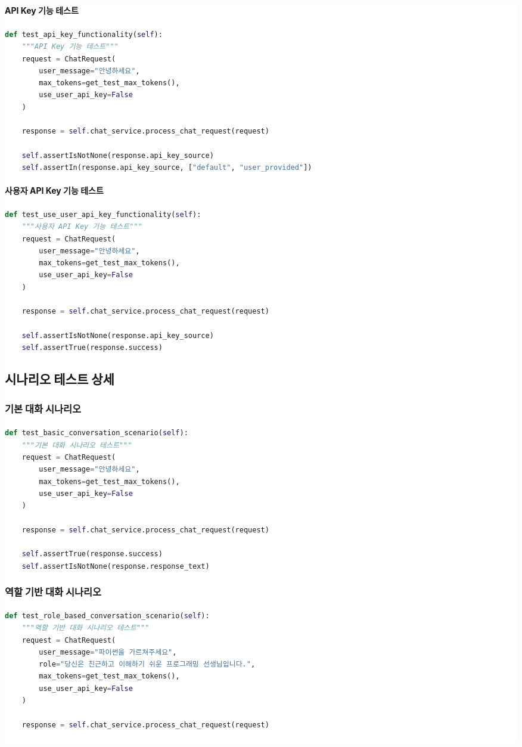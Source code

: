 #### API Key 기능 테스트
```python
def test_api_key_functionality(self):
    """API Key 기능 테스트"""
    request = ChatRequest(
        user_message="안녕하세요",
        max_tokens=get_test_max_tokens(),
        use_user_api_key=False
    )
    
    response = self.chat_service.process_chat_request(request)
    
    self.assertIsNotNone(response.api_key_source)
    self.assertIn(response.api_key_source, ["default", "user_provided"])
```

#### 사용자 API Key 기능 테스트
```python
def test_use_user_api_key_functionality(self):
    """사용자 API Key 기능 테스트"""
    request = ChatRequest(
        user_message="안녕하세요",
        max_tokens=get_test_max_tokens(),
        use_user_api_key=False
    )
    
    response = self.chat_service.process_chat_request(request)
    
    self.assertIsNotNone(response.api_key_source)
    self.assertTrue(response.success)
```

## 시나리오 테스트 상세

### 기본 대화 시나리오
```python
def test_basic_conversation_scenario(self):
    """기본 대화 시나리오 테스트"""
    request = ChatRequest(
        user_message="안녕하세요",
        max_tokens=get_test_max_tokens(),
        use_user_api_key=False
    )
    
    response = self.chat_service.process_chat_request(request)
    
    self.assertTrue(response.success)
    self.assertIsNotNone(response.response_text)
```

### 역할 기반 대화 시나리오
```python
def test_role_based_conversation_scenario(self):
    """역할 기반 대화 시나리오 테스트"""
    request = ChatRequest(
        user_message="파이썬을 가르쳐주세요",
        role="당신은 친근하고 이해하기 쉬운 프로그래밍 선생님입니다.",
        max_tokens=get_test_max_tokens(),
        use_user_api_key=False
    )
    
    response = self.chat_service.process_chat_request(request)
    
```